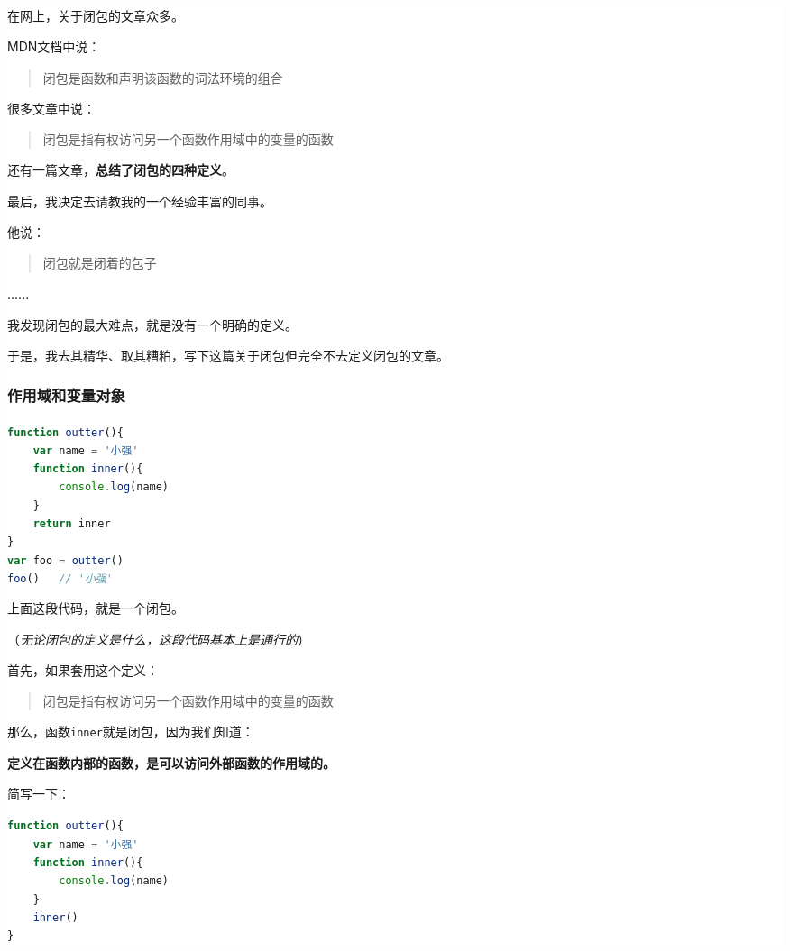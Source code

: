 在网上，关于闭包的文章众多。

MDN文档中说：

> 闭包是函数和声明该函数的词法环境的组合

很多文章中说：

> 闭包是指有权访问另一个函数作用域中的变量的函数

还有一篇文章，**总结了闭包的四种定义**。

最后，我决定去请教我的一个经验丰富的同事。

他说：

> 闭包就是闭着的包子

......

我发现闭包的最大难点，就是没有一个明确的定义。

于是，我去其精华、取其糟粕，写下这篇关于闭包但完全不去定义闭包的文章。

### 作用域和变量对象

```javascript
function outter(){
    var name = '小强'
    function inner(){
        console.log(name)
    }
    return inner
}
var foo = outter()
foo()   // '小强'
```

上面这段代码，就是一个闭包。

（*无论闭包的定义是什么，这段代码基本上是通行的*）

首先，如果套用这个定义：

> 闭包是指有权访问另一个函数作用域中的变量的函数

那么，函数`inner`就是闭包，因为我们知道：

**定义在函数内部的函数，是可以访问外部函数的作用域的。**

简写一下：

```javascript
function outter(){
    var name = '小强'
    function inner(){
        console.log(name)
    }
    inner()
}
```
